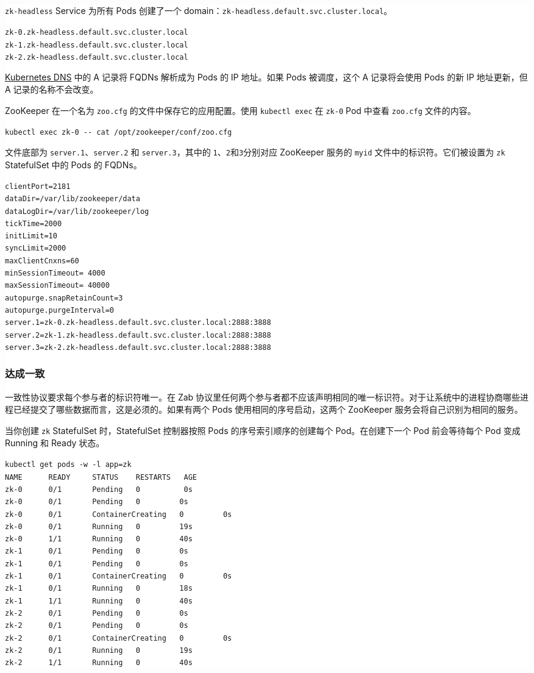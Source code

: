 
`zk-headless` Service 为所有 Pods 创建了一个 domain：`zk-headless.default.svc.cluster.local`。

```shell
zk-0.zk-headless.default.svc.cluster.local
zk-1.zk-headless.default.svc.cluster.local
zk-2.zk-headless.default.svc.cluster.local
```


[Kubernetes DNS](/docs/concepts/services-networking/dns-pod-service/) 中的 A 记录将 FQDNs 解析成为 Pods 的 IP 地址。如果 Pods 被调度，这个 A 记录将会使用 Pods 的新 IP 地址更新，但 A 记录的名称不会改变。


ZooKeeper 在一个名为 `zoo.cfg` 的文件中保存它的应用配置。使用 `kubectl exec` 在  `zk-0` Pod 中查看 `zoo.cfg` 文件的内容。

```
kubectl exec zk-0 -- cat /opt/zookeeper/conf/zoo.cfg
```


文件底部为 `server.1`、`server.2` 和 `server.3`，其中的 `1`、`2`和`3`分别对应 ZooKeeper 服务的 `myid` 文件中的标识符。它们被设置为  `zk` StatefulSet 中的 Pods 的 FQDNs。

```shell
clientPort=2181
dataDir=/var/lib/zookeeper/data
dataLogDir=/var/lib/zookeeper/log
tickTime=2000
initLimit=10
syncLimit=2000
maxClientCnxns=60
minSessionTimeout= 4000
maxSessionTimeout= 40000
autopurge.snapRetainCount=3
autopurge.purgeInterval=0
server.1=zk-0.zk-headless.default.svc.cluster.local:2888:3888
server.2=zk-1.zk-headless.default.svc.cluster.local:2888:3888
server.3=zk-2.zk-headless.default.svc.cluster.local:2888:3888
```


### 达成一致


 一致性协议要求每个参与者的标识符唯一。在 Zab 协议里任何两个参与者都不应该声明相同的唯一标识符。对于让系统中的进程协商哪些进程已经提交了哪些数据而言，这是必须的。如果有两个 Pods 使用相同的序号启动，这两个 ZooKeeper 服务会将自己识别为相同的服务。


当你创建 `zk` StatefulSet 时，StatefulSet 控制器按照 Pods 的序号索引顺序的创建每个 Pod。在创建下一个 Pod 前会等待每个 Pod 变成 Running 和 Ready 状态。
```shell
kubectl get pods -w -l app=zk
NAME      READY     STATUS    RESTARTS   AGE
zk-0      0/1       Pending   0          0s
zk-0      0/1       Pending   0         0s
zk-0      0/1       ContainerCreating   0         0s
zk-0      0/1       Running   0         19s
zk-0      1/1       Running   0         40s
zk-1      0/1       Pending   0         0s
zk-1      0/1       Pending   0         0s
zk-1      0/1       ContainerCreating   0         0s
zk-1      0/1       Running   0         18s
zk-1      1/1       Running   0         40s
zk-2      0/1       Pending   0         0s
zk-2      0/1       Pending   0         0s
zk-2      0/1       ContainerCreating   0         0s
zk-2      0/1       Running   0         19s
zk-2      1/1       Running   0         40s
```

